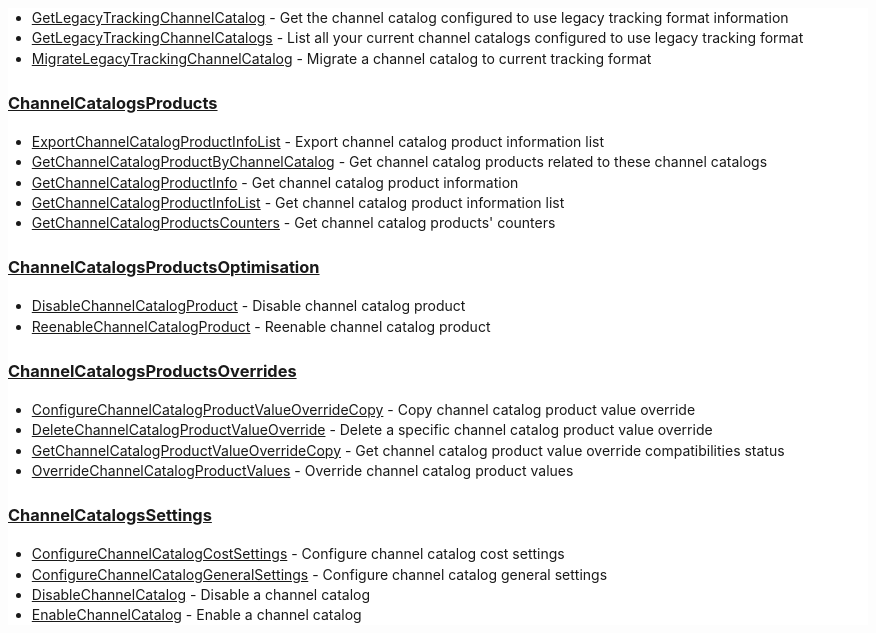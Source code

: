 * [GetLegacyTrackingChannelCatalog](docs/channelcatalogslegacytrackingglobal/README.md#getlegacytrackingchannelcatalog) - Get the channel catalog configured to use legacy tracking format information
* [GetLegacyTrackingChannelCatalogs](docs/channelcatalogslegacytrackingglobal/README.md#getlegacytrackingchannelcatalogs) - List all your current channel catalogs configured to use legacy tracking format
* [MigrateLegacyTrackingChannelCatalog](docs/channelcatalogslegacytrackingglobal/README.md#migratelegacytrackingchannelcatalog) - Migrate a channel catalog to current tracking format

### [ChannelCatalogsProducts](docs/channelcatalogsproducts/README.md)

* [ExportChannelCatalogProductInfoList](docs/channelcatalogsproducts/README.md#exportchannelcatalogproductinfolist) - Export channel catalog product information list
* [GetChannelCatalogProductByChannelCatalog](docs/channelcatalogsproducts/README.md#getchannelcatalogproductbychannelcatalog) - Get channel catalog products related to these channel catalogs
* [GetChannelCatalogProductInfo](docs/channelcatalogsproducts/README.md#getchannelcatalogproductinfo) - Get channel catalog product information
* [GetChannelCatalogProductInfoList](docs/channelcatalogsproducts/README.md#getchannelcatalogproductinfolist) - Get channel catalog product information list
* [GetChannelCatalogProductsCounters](docs/channelcatalogsproducts/README.md#getchannelcatalogproductscounters) - Get channel catalog products' counters

### [ChannelCatalogsProductsOptimisation](docs/channelcatalogsproductsoptimisation/README.md)

* [DisableChannelCatalogProduct](docs/channelcatalogsproductsoptimisation/README.md#disablechannelcatalogproduct) - Disable channel catalog product
* [ReenableChannelCatalogProduct](docs/channelcatalogsproductsoptimisation/README.md#reenablechannelcatalogproduct) - Reenable channel catalog product

### [ChannelCatalogsProductsOverrides](docs/channelcatalogsproductsoverrides/README.md)

* [ConfigureChannelCatalogProductValueOverrideCopy](docs/channelcatalogsproductsoverrides/README.md#configurechannelcatalogproductvalueoverridecopy) - Copy channel catalog product value override
* [DeleteChannelCatalogProductValueOverride](docs/channelcatalogsproductsoverrides/README.md#deletechannelcatalogproductvalueoverride) - Delete a specific channel catalog product value override
* [GetChannelCatalogProductValueOverrideCopy](docs/channelcatalogsproductsoverrides/README.md#getchannelcatalogproductvalueoverridecopy) - Get channel catalog product value override compatibilities status
* [OverrideChannelCatalogProductValues](docs/channelcatalogsproductsoverrides/README.md#overridechannelcatalogproductvalues) - Override channel catalog product values

### [ChannelCatalogsSettings](docs/channelcatalogssettings/README.md)

* [ConfigureChannelCatalogCostSettings](docs/channelcatalogssettings/README.md#configurechannelcatalogcostsettings) - Configure channel catalog cost settings
* [ConfigureChannelCatalogGeneralSettings](docs/channelcatalogssettings/README.md#configurechannelcataloggeneralsettings) - Configure channel catalog general settings
* [DisableChannelCatalog](docs/channelcatalogssettings/README.md#disablechannelcatalog) - Disable a channel catalog
* [EnableChannelCatalog](docs/channelcatalogssettings/README.md#enablechannelcatalog) - Enable a channel catalog
